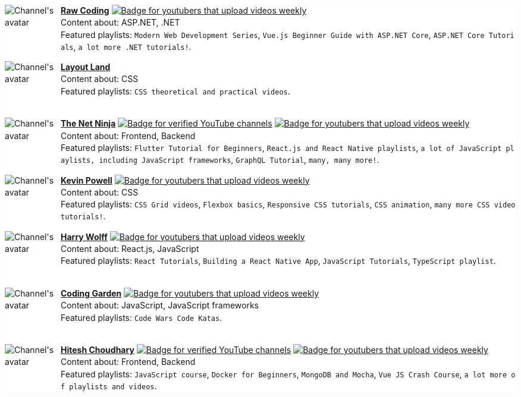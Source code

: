 [<img align="left" height="94px" width="94px" alt="Channel's avatar" src="https://yt3.ggpht.com/a/AATXAJz7NRo1YgYd8NZDAIglqEPPp82Vf3vXwHeyIaUx=s100-c-k-c0xffffffff-no-rj-mo"/>](https://www.youtube.com/c/RawCoding)

[**Raw Coding**](https://www.youtube.com/c/RawCoding) [<img height="16px" width="16px" alt="Badge for youtubers that upload videos weekly" src="media/badge-weekly.svg" title="Uploads videos weekly"/>](badges.md#weekly-video-upload) \
Content about: ASP.NET, .NET \
Featured playlists: `Modern Web Development Series`, `Vue.js Beginner Guide with ASP.NET Core`, `ASP.NET Core Tutorials`, `a lot more .NET tutorials!`.

[<img align="left" height="94px" width="94px" alt="Channel's avatar" src="https://yt3.ggpht.com/a/AATXAJxuVxCsvMR6SMjZPTk-JBRuI6kX9rUaAfkSM0o7BA=s88-c-k-c0x00ffffff-no-rj"/>](https://www.youtube.com/c/LayoutLand)

[**Layout Land**](https://www.youtube.com/c/LayoutLand) \
Content about: CSS \
Featured playlists: `CSS theoretical and practical videos`. \
<br/>

[<img align="left" height="94px" width="94px" alt="Channel's avatar" src="https://yt3.ggpht.com/a/AATXAJyWnmk6Ql70o3P-x2eHIR01SiiYamhspnAN04zhWA=s100-c-k-c0xffffffff-no-rj-mo"/>](https://www.youtube.com/c/TheNetNinja)

[**The Net Ninja**](https://www.youtube.com/c/TheNetNinja) [<img height="16px" width="16px" alt="Badge for verified YouTube channels" src="media/badge-verified.svg" title="Is a verified YouTube channel"/>](badges.md#verified-youtube-channel) [<img height="16px" width="16px" alt="Badge for youtubers that upload videos weekly" src="media/badge-weekly.svg" title="Uploads videos weekly"/>](badges.md#weekly-video-upload) \
Content about: Frontend, Backend \
Featured playlists: `Flutter Tutorial for Beginners`, `React.js and React Native playlists`, `a lot of JavaScript playlists, including JavaScript frameworks`, `GraphQL Tutorial`, `many, many more!`.

[<img align="left" height="94px" width="94px" alt="Channel's avatar" src="https://yt3.ggpht.com/a/AATXAJwEYMLm54q5CX7NwBsUrETHMZvMca9tp-3vxrorBA=s100-c-k-c0xffffffff-no-rj-mo"/>](https://www.youtube.com/kepowob)

[**Kevin Powell**](https://www.youtube.com/kepowob) [<img height="16px" width="16px" alt="Badge for youtubers that upload videos weekly" src="media/badge-weekly.svg" title="Uploads videos weekly"/>](badges.md#weekly-video-upload) \
Content about: CSS \
Featured playlists: `CSS Grid videos`, `Flexbox basics`, `Responsive CSS tutorials`, `CSS animation`, `many more CSS video tutorials!`.

[<img align="left" height="94px" width="94px" alt="Channel's avatar" src="https://yt3.ggpht.com/a/AATXAJyYBq2Mid0yyblUOq4vnXB3KTfCaoWgghQJ9WEcBw=s100-c-k-c0xffffffff-no-rj-mo"/>](https://www.youtube.com/c/hswolff)

[**Harry Wolff**](https://www.youtube.com/c/hswolff) [<img height="16px" width="16px" alt="Badge for youtubers that upload videos weekly" src="media/badge-weekly.svg" title="Uploads videos weekly"/>](badges.md#weekly-video-upload) \
Content about: React.js, JavaScript \
Featured playlists: `React Tutorials`, `Building a React Native App`, `JavaScript Tutorials`, `TypeScript playlist`. \
<br/>

[<img align="left" height="94px" width="94px" alt="Channel's avatar" src="https://yt3.ggpht.com/a/AATXAJyd7g6PJDaD3j2Ouariuf_U42P-yZZPQw6-E-B08Q=s88-c-k-c0x00ffffff-no-rj"/>](https://www.youtube.com/c/CodingGarden)

[**Coding Garden**](https://www.youtube.com/c/CodingGarden) [<img height="16px" width="16px" alt="Badge for youtubers that upload videos weekly" src="media/badge-weekly.svg" title="Uploads videos weekly"/>](badges.md#weekly-video-upload) \
Content about: JavaScript, JavaScript frameworks \
Featured playlists: `Code Wars Code Katas`. \
<br/>

[<img align="left" height="94px" width="94px" alt="Channel's avatar" src="https://yt3.ggpht.com/a/AATXAJxSW9SqAjU_Q4ZXAXfqmGblSkFkUSOMUAnLvK5_mw=s100-c-k-c0xffffffff-no-rj-mo"/>](https://www.youtube.com/c/HiteshChoudharydotcom)

[**Hitesh Choudhary**](https://www.youtube.com/c/HiteshChoudharydotcom) [<img height="16px" width="16px" alt="Badge for verified YouTube channels" src="media/badge-verified.svg" title="Is a verified YouTube channel"/>](badges.md#verified-youtube-channel) [<img height="16px" width="16px" alt="Badge for youtubers that upload videos weekly" src="media/badge-weekly.svg" title="Uploads videos weekly"/>](badges.md#weekly-video-upload) \
Content about: Frontend, Backend \
Featured playlists: `JavaScript course`, `Docker for Beginners`, `MongoDB and Mocha`, `Vue JS Crash Course`, `a lot more of playlists and videos`.
<br/>
